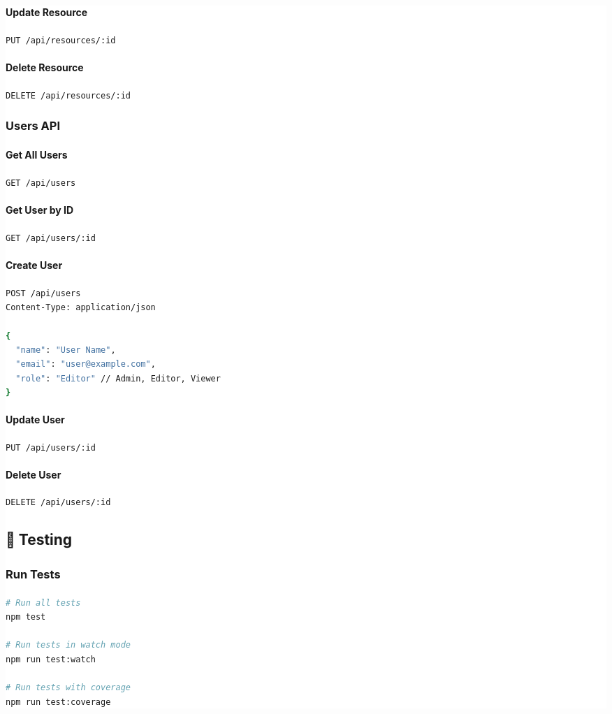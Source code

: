 #### Update Resource
```bash
PUT /api/resources/:id
```

#### Delete Resource
```bash
DELETE /api/resources/:id
```

### Users API

#### Get All Users
```bash
GET /api/users
```

#### Get User by ID
```bash
GET /api/users/:id
```

#### Create User
```bash
POST /api/users
Content-Type: application/json

{
  "name": "User Name",
  "email": "user@example.com",
  "role": "Editor" // Admin, Editor, Viewer
}
```

#### Update User
```bash
PUT /api/users/:id
```

#### Delete User
```bash
DELETE /api/users/:id
```

## 🧪 Testing

### Run Tests
```bash
# Run all tests
npm test

# Run tests in watch mode
npm run test:watch

# Run tests with coverage
npm run test:coverage
```
